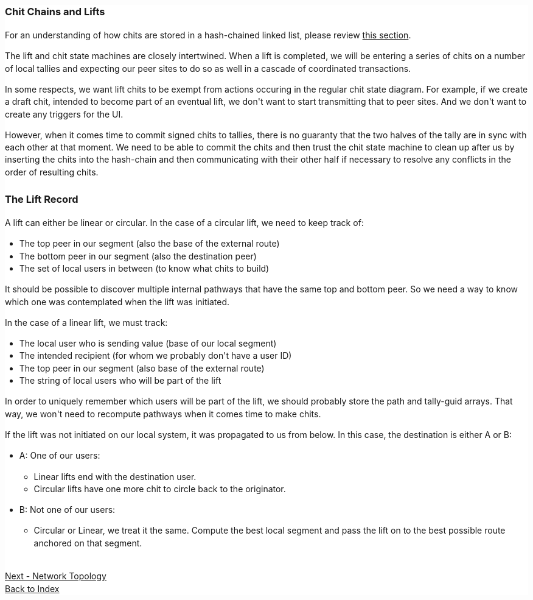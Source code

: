### Chit Chains and Lifts
For an understanding of how chits are stored in a hash-chained linked list, 
please review [this section](learn-tally.md#chit-chains).

The lift and chit state machines are closely intertwined.  When a lift is
completed, we will be entering a series of chits on a number of local tallies
and expecting our peer sites to do so as well in a cascade of coordinated 
transactions.

In some respects, we want lift chits to be exempt from actions occuring in the
regular chit state diagram.  For example, if we create a draft chit, intended
to become part of an eventual lift, we don't want to start transmitting that
to peer sites.  And we don't want to create any triggers for the UI.

However, when it comes time to commit signed chits to tallies, there is no
guaranty that the two halves of the tally are in sync with each other at that
moment.  We need to be able to commit the chits and then trust the chit state
machine to clean up after us by inserting the chits into the hash-chain and
then communicating with their other half if necessary to resolve any conflicts
in the order of resulting chits.

### The Lift Record
A lift can either be linear or circular.  In the case of a circular lift, we 
need to keep track of:

  - The top peer in our segment (also the base of the external route)
  - The bottom peer in our segment (also the destination peer)
  - The set of local users in between (to know what chits to build)

It should be possible to discover multiple internal pathways that have the same 
top and bottom peer.  So we need a way to know which one was contemplated when 
the lift was initiated.

In the case of a linear lift, we must track:

  - The local user who is sending value (base of our local segment)
  - The intended recipient (for whom we probably don't have a user ID)
  - The top peer in our segment (also base of the external route)
  - The string of local users who will be part of the lift

In order to uniquely remember which users will be part of the lift, we should
probably store the path and tally-guid arrays.  That way, we won't need to
recompute pathways when it comes time to make chits.


If the lift was not initiated on our local system, it was propagated to us
from below.  In this case, the destination is either A or B:

- A: One of our users:
    - Linear lifts end with the destination user.
    - Circular lifts have one more chit to circle back to the originator.
  
- B: Not one of our users:
    - Circular or Linear, we treat it the same.  Compute the best local
      segment and pass the lift on to the best possible route anchored on
      that segment.

<br>[Next - Network Topology](learn-network.md)
<br>[Back to Index](README.md#contents)
